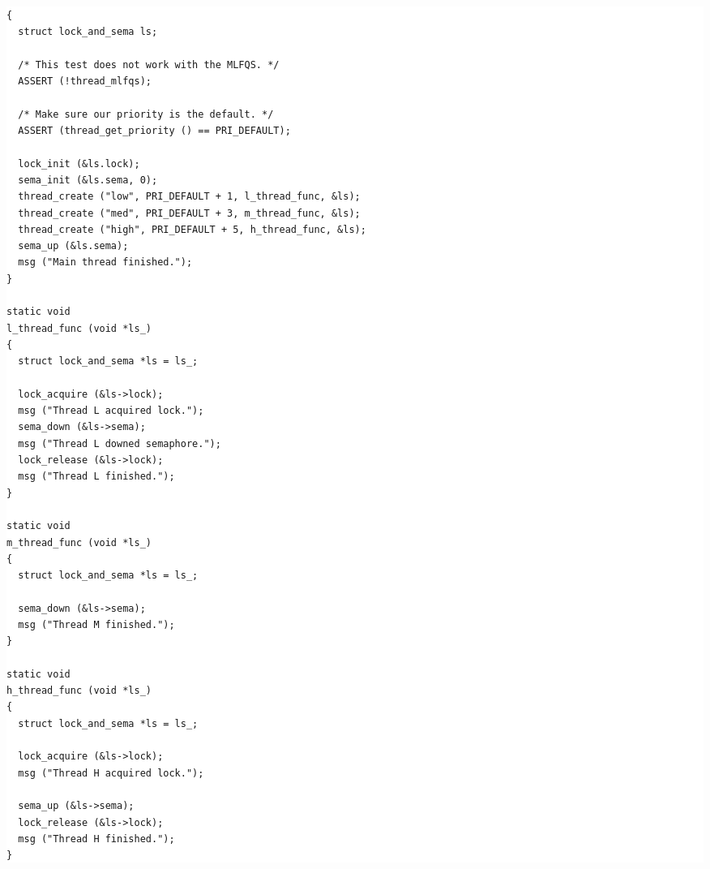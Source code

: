 ```
{
  struct lock_and_sema ls;

  /* This test does not work with the MLFQS. */
  ASSERT (!thread_mlfqs);

  /* Make sure our priority is the default. */
  ASSERT (thread_get_priority () == PRI_DEFAULT);

  lock_init (&ls.lock);
  sema_init (&ls.sema, 0);
  thread_create ("low", PRI_DEFAULT + 1, l_thread_func, &ls);
  thread_create ("med", PRI_DEFAULT + 3, m_thread_func, &ls);
  thread_create ("high", PRI_DEFAULT + 5, h_thread_func, &ls);
  sema_up (&ls.sema);
  msg ("Main thread finished.");
}

static void
l_thread_func (void *ls_) 
{
  struct lock_and_sema *ls = ls_;

  lock_acquire (&ls->lock);
  msg ("Thread L acquired lock.");
  sema_down (&ls->sema);
  msg ("Thread L downed semaphore.");
  lock_release (&ls->lock);
  msg ("Thread L finished.");
}

static void
m_thread_func (void *ls_) 
{
  struct lock_and_sema *ls = ls_;

  sema_down (&ls->sema);
  msg ("Thread M finished.");
}

static void
h_thread_func (void *ls_) 
{
  struct lock_and_sema *ls = ls_;

  lock_acquire (&ls->lock);
  msg ("Thread H acquired lock.");

  sema_up (&ls->sema);
  lock_release (&ls->lock);
  msg ("Thread H finished.");
}

```
